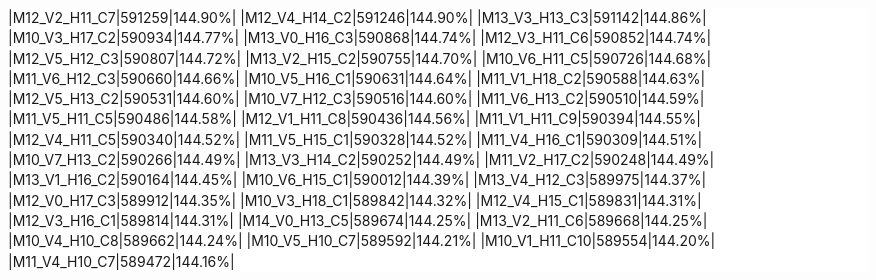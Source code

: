 |M12_V2_H11_C7|591259|144.90%|
|M12_V4_H14_C2|591246|144.90%|
|M13_V3_H13_C3|591142|144.86%|
|M10_V3_H17_C2|590934|144.77%|
|M13_V0_H16_C3|590868|144.74%|
|M12_V3_H11_C6|590852|144.74%|
|M12_V5_H12_C3|590807|144.72%|
|M13_V2_H15_C2|590755|144.70%|
|M10_V6_H11_C5|590726|144.68%|
|M11_V6_H12_C3|590660|144.66%|
|M10_V5_H16_C1|590631|144.64%|
|M11_V1_H18_C2|590588|144.63%|
|M12_V5_H13_C2|590531|144.60%|
|M10_V7_H12_C3|590516|144.60%|
|M11_V6_H13_C2|590510|144.59%|
|M11_V5_H11_C5|590486|144.58%|
|M12_V1_H11_C8|590436|144.56%|
|M11_V1_H11_C9|590394|144.55%|
|M12_V4_H11_C5|590340|144.52%|
|M11_V5_H15_C1|590328|144.52%|
|M11_V4_H16_C1|590309|144.51%|
|M10_V7_H13_C2|590266|144.49%|
|M13_V3_H14_C2|590252|144.49%|
|M11_V2_H17_C2|590248|144.49%|
|M13_V1_H16_C2|590164|144.45%|
|M10_V6_H15_C1|590012|144.39%|
|M13_V4_H12_C3|589975|144.37%|
|M12_V0_H17_C3|589912|144.35%|
|M10_V3_H18_C1|589842|144.32%|
|M12_V4_H15_C1|589831|144.31%|
|M12_V3_H16_C1|589814|144.31%|
|M14_V0_H13_C5|589674|144.25%|
|M13_V2_H11_C6|589668|144.25%|
|M10_V4_H10_C8|589662|144.24%|
|M10_V5_H10_C7|589592|144.21%|
|M10_V1_H11_C10|589554|144.20%|
|M11_V4_H10_C7|589472|144.16%|